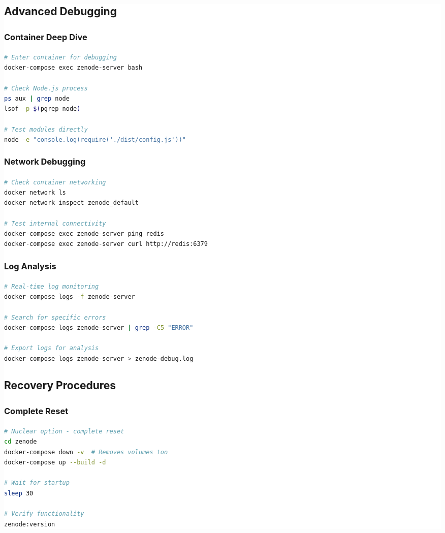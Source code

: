 ## Advanced Debugging

### Container Deep Dive
```bash
# Enter container for debugging
docker-compose exec zenode-server bash

# Check Node.js process
ps aux | grep node
lsof -p $(pgrep node)

# Test modules directly
node -e "console.log(require('./dist/config.js'))"
```

### Network Debugging
```bash
# Check container networking
docker network ls
docker network inspect zenode_default

# Test internal connectivity
docker-compose exec zenode-server ping redis
docker-compose exec zenode-server curl http://redis:6379
```

### Log Analysis
```bash
# Real-time log monitoring
docker-compose logs -f zenode-server

# Search for specific errors
docker-compose logs zenode-server | grep -C5 "ERROR"

# Export logs for analysis
docker-compose logs zenode-server > zenode-debug.log
```

## Recovery Procedures

### Complete Reset
```bash
# Nuclear option - complete reset
cd zenode
docker-compose down -v  # Removes volumes too
docker-compose up --build -d

# Wait for startup
sleep 30

# Verify functionality
zenode:version
```
